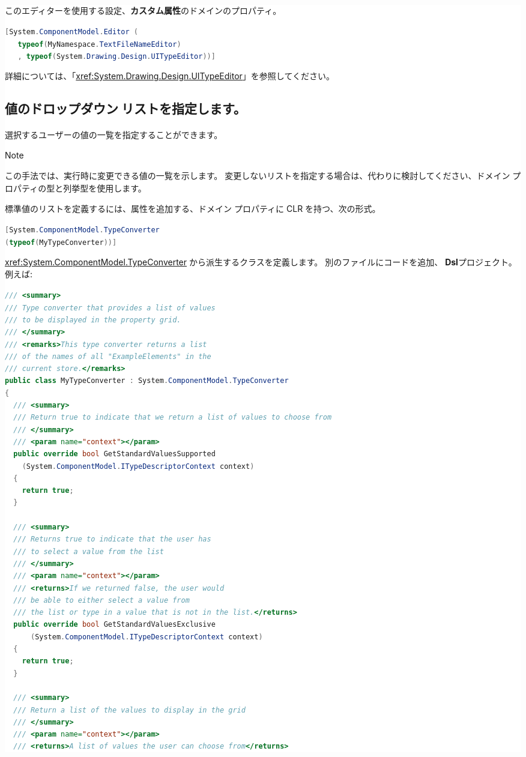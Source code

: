  このエディターを使用する設定、**カスタム属性**のドメインのプロパティ。

```csharp
[System.ComponentModel.Editor (
   typeof(MyNamespace.TextFileNameEditor)
   , typeof(System.Drawing.Design.UITypeEditor))]

```

 詳細については、「<xref:System.Drawing.Design.UITypeEditor>」を参照してください。

## <a name="providing-a-drop-down-list-of-values"></a>値のドロップダウン リストを指定します。
 選択するユーザーの値の一覧を指定することができます。

> [!NOTE]
>  この手法では、実行時に変更できる値の一覧を示します。 変更しないリストを指定する場合は、代わりに検討してください、ドメイン プロパティの型と列挙型を使用します。

 標準値のリストを定義するには、属性を追加する、ドメイン プロパティに CLR を持つ、次の形式。

```csharp
[System.ComponentModel.TypeConverter
(typeof(MyTypeConverter))]

```

 <xref:System.ComponentModel.TypeConverter> から派生するクラスを定義します。 別のファイルにコードを追加、 **Dsl**プロジェクト。 例えば:

```csharp
/// <summary>
/// Type converter that provides a list of values
/// to be displayed in the property grid.
/// </summary>
/// <remarks>This type converter returns a list
/// of the names of all "ExampleElements" in the
/// current store.</remarks>
public class MyTypeConverter : System.ComponentModel.TypeConverter
{
  /// <summary>
  /// Return true to indicate that we return a list of values to choose from
  /// </summary>
  /// <param name="context"></param>
  public override bool GetStandardValuesSupported
    (System.ComponentModel.ITypeDescriptorContext context)
  {
    return true;
  }

  /// <summary>
  /// Returns true to indicate that the user has
  /// to select a value from the list
  /// </summary>
  /// <param name="context"></param>
  /// <returns>If we returned false, the user would
  /// be able to either select a value from
  /// the list or type in a value that is not in the list.</returns>
  public override bool GetStandardValuesExclusive
      (System.ComponentModel.ITypeDescriptorContext context)
  {
    return true;
  }

  /// <summary>
  /// Return a list of the values to display in the grid
  /// </summary>
  /// <param name="context"></param>
  /// <returns>A list of values the user can choose from</returns>
```